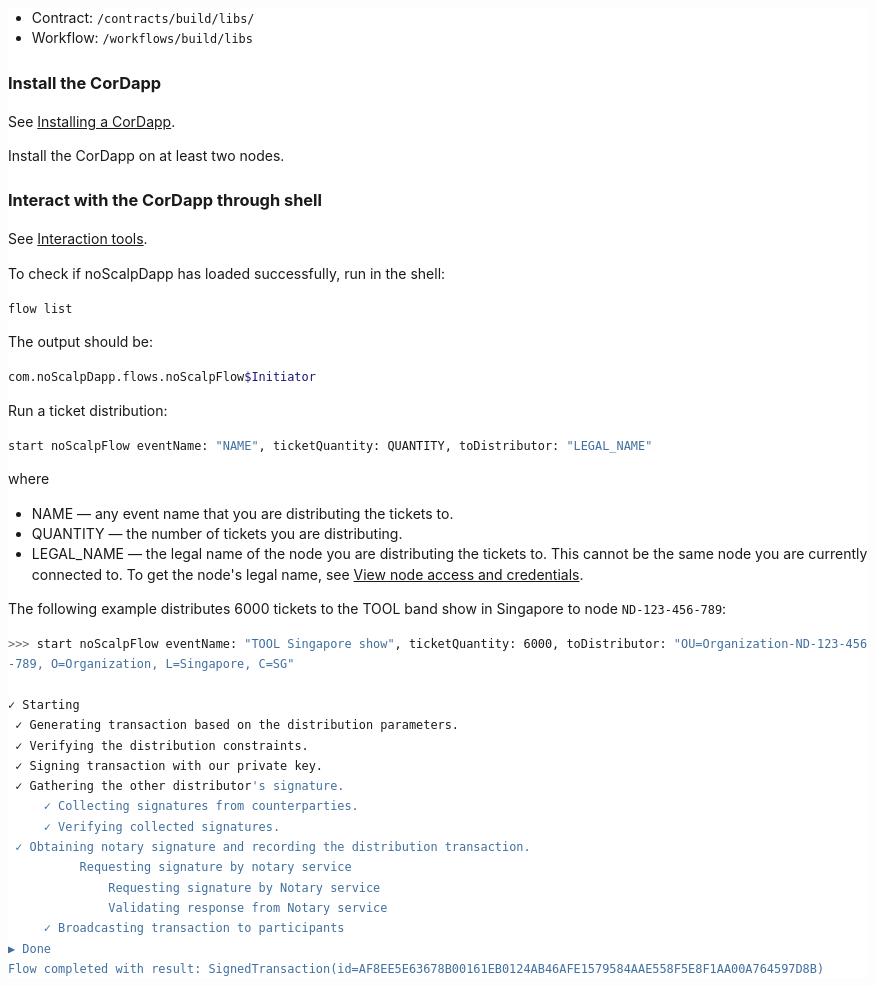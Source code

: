 * Contract: `/contracts/build/libs/`
* Workflow: `/workflows/build/libs`

### Install the CorDapp

See [Installing a CorDapp](/operations/corda/installing-a-cordapp).

Install the CorDapp on at least two nodes.

### Interact with the CorDapp through shell

See [Interaction tools](/operations/corda/tools#interaction-tools).

To check if noScalpDapp has loaded successfully, run in the shell:

``` sh
flow list
```

The output should be:

``` sh
com.noScalpDapp.flows.noScalpFlow$Initiator
```

Run a ticket distribution:

``` sh
start noScalpFlow eventName: "NAME", ticketQuantity: QUANTITY, toDistributor: "LEGAL_NAME"
```

where

* NAME — any event name that you are distributing the tickets to.
* QUANTITY — the number of tickets you are distributing.
* LEGAL_NAME — the legal name of the node you are distributing the tickets to. This cannot be the same node you are currently connected to. To get the node's legal name, see [View node access and credentials](/platform/view-node-access-and-credentials).

The following example distributes 6000 tickets to the TOOL band show in Singapore to node `ND-123-456-789`:

``` sh
>>> start noScalpFlow eventName: "TOOL Singapore show", ticketQuantity: 6000, toDistributor: "OU=Organization-ND-123-456-789, O=Organization, L=Singapore, C=SG"

✓ Starting
 ✓ Generating transaction based on the distribution parameters.
 ✓ Verifying the distribution constraints.
 ✓ Signing transaction with our private key.
 ✓ Gathering the other distributor's signature.
     ✓ Collecting signatures from counterparties.
     ✓ Verifying collected signatures.
 ✓ Obtaining notary signature and recording the distribution transaction.
          Requesting signature by notary service
              Requesting signature by Notary service
              Validating response from Notary service
     ✓ Broadcasting transaction to participants
▶︎ Done
Flow completed with result: SignedTransaction(id=AF8EE5E63678B00161EB0124AB46AFE1579584AAE558F5E8F1AA00A764597D8B)
```
